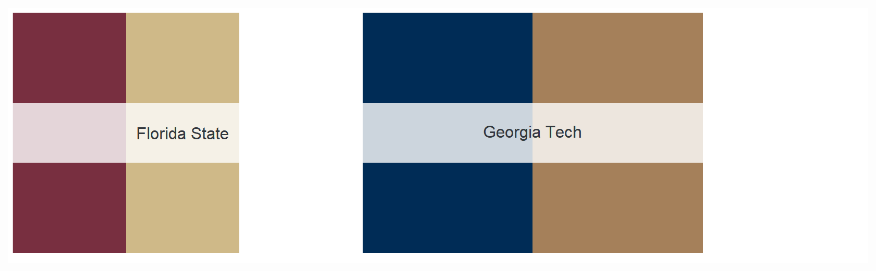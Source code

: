 <img src="man/figures/README-unnamed-chunk-3-15.png" width="350px" /><img src="man/figures/README-unnamed-chunk-3-16.png" width="350px" />